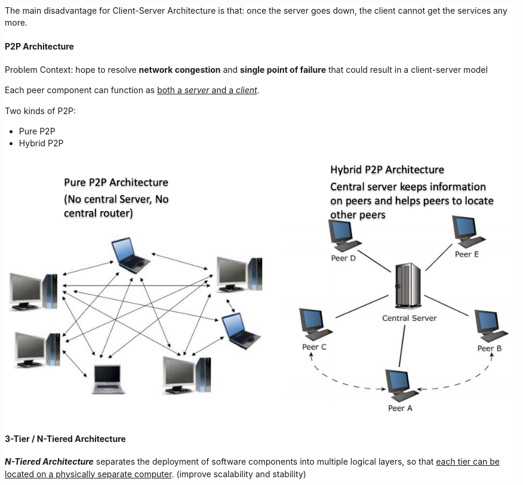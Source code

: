 The main disadvantage for Client-Server Architecture is that: once the server goes down, the client cannot get the services any more.

#### P2P Architecture

Problem Context: hope to resolve **network congestion** and **single point of failure** that could result in a client-server model

Each peer component can function as <u>both a *server* and a *client*</u>.

Two kinds of P2P:
- Pure P2P
- Hybrid P2P

![-w600](media/15559995626454/15560031488941.jpg)


#### 3-Tier / N-Tiered Architecture

***N-Tiered Architecture*** separates the deployment of software components into multiple logical layers, so that <u>each tier can be located on a physically separate computer</u>. (improve scalability and stability)

